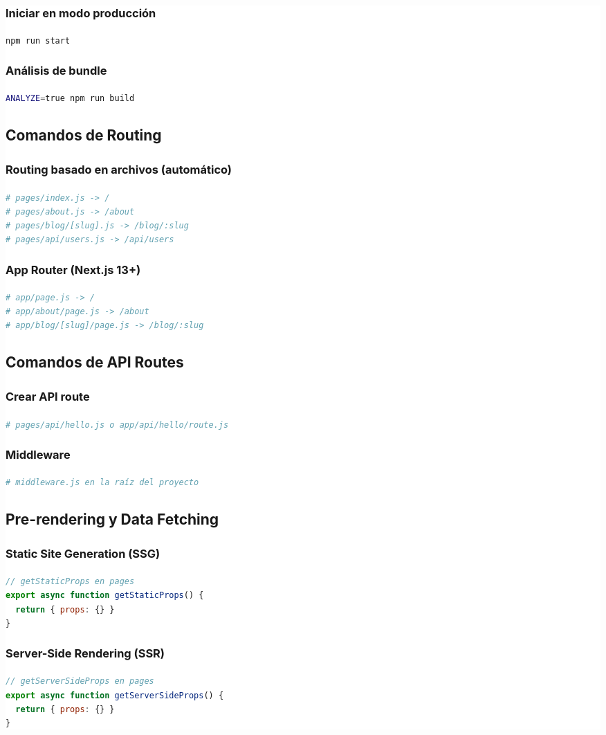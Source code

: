 ### Iniciar en modo producción
```bash
npm run start
```

### Análisis de bundle
```bash
ANALYZE=true npm run build
```

## Comandos de Routing

### Routing basado en archivos (automático)
```bash
# pages/index.js -> /
# pages/about.js -> /about
# pages/blog/[slug].js -> /blog/:slug
# pages/api/users.js -> /api/users
```

### App Router (Next.js 13+)
```bash
# app/page.js -> /
# app/about/page.js -> /about
# app/blog/[slug]/page.js -> /blog/:slug
```

## Comandos de API Routes

### Crear API route
```bash
# pages/api/hello.js o app/api/hello/route.js
```

### Middleware
```bash
# middleware.js en la raíz del proyecto
```

## Pre-rendering y Data Fetching

### Static Site Generation (SSG)
```javascript
// getStaticProps en pages
export async function getStaticProps() {
  return { props: {} }
}
```

### Server-Side Rendering (SSR)
```javascript
// getServerSideProps en pages
export async function getServerSideProps() {
  return { props: {} }
}
```

